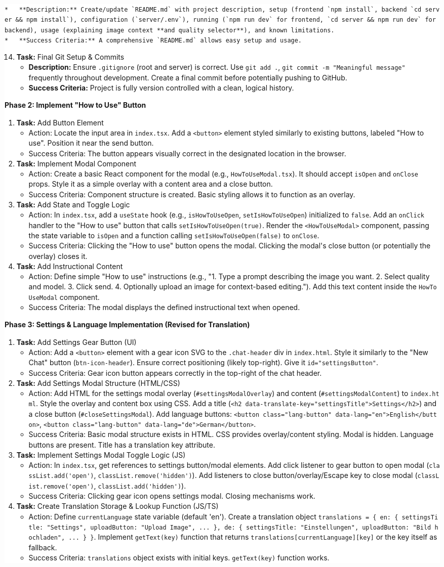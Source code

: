     *   **Description:** Create/update `README.md` with project description, setup (frontend `npm install`, backend `cd server && npm install`), configuration (`server/.env`), running (`npm run dev` for frontend, `cd server && npm run dev` for backend), usage (explaining image context **and quality selector**), and known limitations.
    *   **Success Criteria:** A comprehensive `README.md` allows easy setup and usage.
14. **Task:** Final Git Setup & Commits
    *   **Description:** Ensure `.gitignore` (root and server) is correct. Use `git add .`, `git commit -m "Meaningful message"` frequently throughout development. Create a final commit before potentially pushing to GitHub.
    *   **Success Criteria:** Project is fully version controlled with a clean, logical history.

**Phase 2: Implement "How to Use" Button**

1.  **Task:** Add Button Element
    *   Action: Locate the input area in `index.tsx`. Add a `<button>` element styled similarly to existing buttons, labeled "How to use". Position it near the send button.
    *   Success Criteria: The button appears visually correct in the designated location in the browser.
2.  **Task:** Implement Modal Component
    *   Action: Create a basic React component for the modal (e.g., `HowToUseModal.tsx`). It should accept `isOpen` and `onClose` props. Style it as a simple overlay with a content area and a close button.
    *   Success Criteria: Component structure is created. Basic styling allows it to function as an overlay.
3.  **Task:** Add State and Toggle Logic
    *   Action: In `index.tsx`, add a `useState` hook (e.g., `isHowToUseOpen`, `setIsHowToUseOpen`) initialized to `false`. Add an `onClick` handler to the "How to use" button that calls `setIsHowToUseOpen(true)`. Render the `<HowToUseModal>` component, passing the state variable to `isOpen` and a function calling `setIsHowToUseOpen(false)` to `onClose`.
    *   Success Criteria: Clicking the "How to use" button opens the modal. Clicking the modal's close button (or potentially the overlay) closes it.
4.  **Task:** Add Instructional Content
    *   Action: Define simple "How to use" instructions (e.g., "1. Type a prompt describing the image you want. 2. Select quality and model. 3. Click send. 4. Optionally upload an image for context-based editing."). Add this text content inside the `HowToUseModal` component.
    *   Success Criteria: The modal displays the defined instructional text when opened.

**Phase 3: Settings & Language Implementation (Revised for Translation)**

1.  **Task:** Add Settings Gear Button (UI)
    *   Action: Add a `<button>` element with a gear icon SVG to the `.chat-header` div in `index.html`. Style it similarly to the "New Chat" button (`btn-icon-header`). Ensure correct positioning (likely top-right). Give it `id="settingsButton"`.
    *   Success Criteria: Gear icon button appears correctly in the top-right of the chat header.
2.  **Task:** Add Settings Modal Structure (HTML/CSS)
    *   Action: Add HTML for the settings modal overlay (`#settingsModalOverlay`) and content (`#settingsModalContent`) to `index.html`. Style the overlay and content box using CSS. Add a title (`<h2 data-translate-key="settingsTitle">Settings</h2>`) and a close button (`#closeSettingsModal`). Add language buttons: `<button class="lang-button" data-lang="en">English</button>`, `<button class="lang-button" data-lang="de">German</button>`.
    *   Success Criteria: Basic modal structure exists in HTML. CSS provides overlay/content styling. Modal is hidden. Language buttons are present. Title has a translation key attribute.
3.  **Task:** Implement Settings Modal Toggle Logic (JS)
    *   Action: In `index.tsx`, get references to settings button/modal elements. Add click listener to gear button to open modal (`classList.add('open')`, `classList.remove('hidden')`). Add listeners to close button/overlay/Escape key to close modal (`classList.remove('open')`, `classList.add('hidden')`).
    *   Success Criteria: Clicking gear icon opens settings modal. Closing mechanisms work.
4.  **Task:** Create Translation Storage & Lookup Function (JS/TS)
    *   Action: Define `currentLanguage` state variable (default 'en'). Create a translation object `translations = { en: { settingsTitle: "Settings", uploadButton: "Upload Image", ... }, de: { settingsTitle: "Einstellungen", uploadButton: "Bild hochladen", ... } }`. Implement `getText(key)` function that returns `translations[currentLanguage][key]` or the key itself as fallback.
    *   Success Criteria: `translations` object exists with initial keys. `getText(key)` function works.